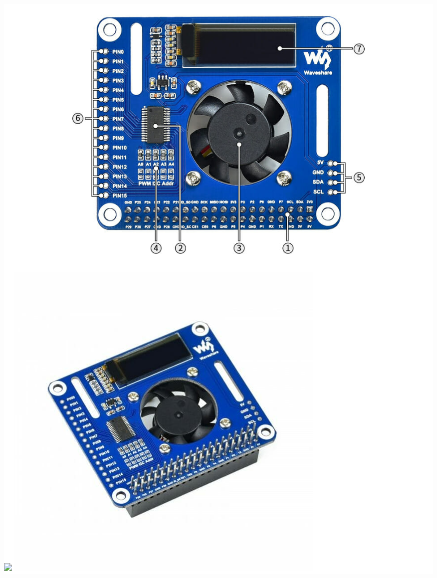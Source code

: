 ![](https://raw.githubusercontent.com/SnokOS/Raspberry-LCD-Script/master/Images%20Fan-HAT/Fan-HAT_2.png)
![](https://raw.githubusercontent.com/SnokOS/Raspberry-LCD-Script/master/Images%20Fan-HAT/Fan-HAT_3.png)
![](https://raw.githubusercontent.com/SnokOS/Raspberry-LCD-Script/master/Images%20Fan-HAT/Fan-HAT_4.png)